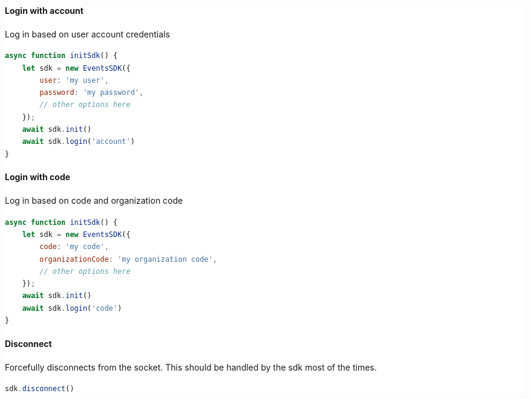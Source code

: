 #### Login with account
Log in based on user account credentials

```javascript
async function initSdk() {
    let sdk = new EventsSDK({
        user: 'my user',
        password: 'my password',
        // other options here
    });
    await sdk.init()
    await sdk.login('account')
}
```

#### Login with code
Log in based on code and organization code

```javascript
async function initSdk() {
    let sdk = new EventsSDK({
        code: 'my code',
        organizationCode: 'my organization code',
        // other options here
    });
    await sdk.init()
    await sdk.login('code')
}
```

#### Disconnect
Forcefully disconnects from the socket. This should be handled by the sdk most of the times.

```javascript
sdk.disconnect()
```
 
